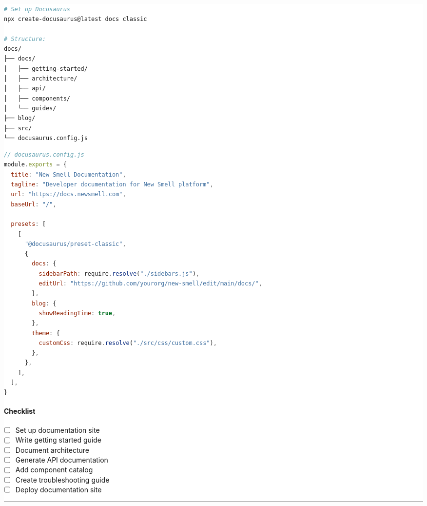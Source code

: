 ```bash
# Set up Docusaurus
npx create-docusaurus@latest docs classic

# Structure:
docs/
├── docs/
│   ├── getting-started/
│   ├── architecture/
│   ├── api/
│   ├── components/
│   └── guides/
├── blog/
├── src/
└── docusaurus.config.js
```

```javascript
// docusaurus.config.js
module.exports = {
  title: "New Smell Documentation",
  tagline: "Developer documentation for New Smell platform",
  url: "https://docs.newsmell.com",
  baseUrl: "/",

  presets: [
    [
      "@docusaurus/preset-classic",
      {
        docs: {
          sidebarPath: require.resolve("./sidebars.js"),
          editUrl: "https://github.com/yourorg/new-smell/edit/main/docs/",
        },
        blog: {
          showReadingTime: true,
        },
        theme: {
          customCss: require.resolve("./src/css/custom.css"),
        },
      },
    ],
  ],
}
```

#### Checklist

- [ ] Set up documentation site
- [ ] Write getting started guide
- [ ] Document architecture
- [ ] Generate API documentation
- [ ] Add component catalog
- [ ] Create troubleshooting guide
- [ ] Deploy documentation site

---